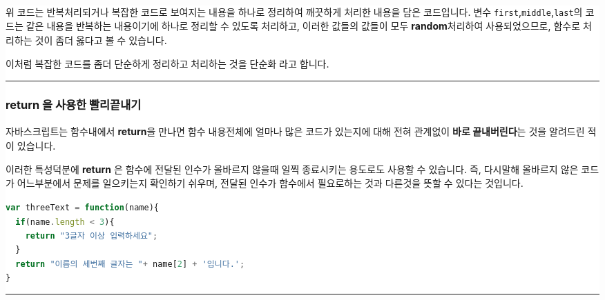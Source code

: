 위 코드는 반복처리되거나 복잡한 코드로 보여지는 내용을 하나로 정리하여 깨끗하게 처리한 내용을 담은 코드입니다.
변수 `first`,`middle`,`last`의 코드는 같은 내용을 반복하는 내용이기에 하나로 정리할 수 있도록 처리하고, 
이러한 값들의 값들이 모두 **random**처리하여 사용되었으므로, 함수로 처리하는 것이 좀더 옳다고 볼 수 있습니다.

이처럼 복잡한 코드를 좀더 단순하게 정리하고 처리하는 것을 단순화 라고 합니다.

---

### return 을 사용한 빨리끝내기

자바스크립트는 함수내에서 **return**을 만나면 함수 내용전체에 얼마나 많은 코드가 있는지에 대해 전혀 관계없이 
**바로 끝내버린다**는 것을 알려드린 적이 있습니다.

이러한 특성덕분에 **return** 은 함수에 전달된 인수가 올바르지 않을때 일찍 종료시키는 용도로도 사용할 수 있습니다.
즉, 다시말해 올바르지 않은 코드가 어느부분에서 문제를 일으키는지 확인하기 쉬우며, 
전달된 인수가 함수에서 필요로하는 것과 다른것을 뜻할 수 있다는 것입니다.

```javascript
var threeText = function(name){
  if(name.length < 3){
    return "3글자 이상 입력하세요";
  }
  return "이름의 세번째 글자는 "+ name[2] + '입니다.';
}
```

---

